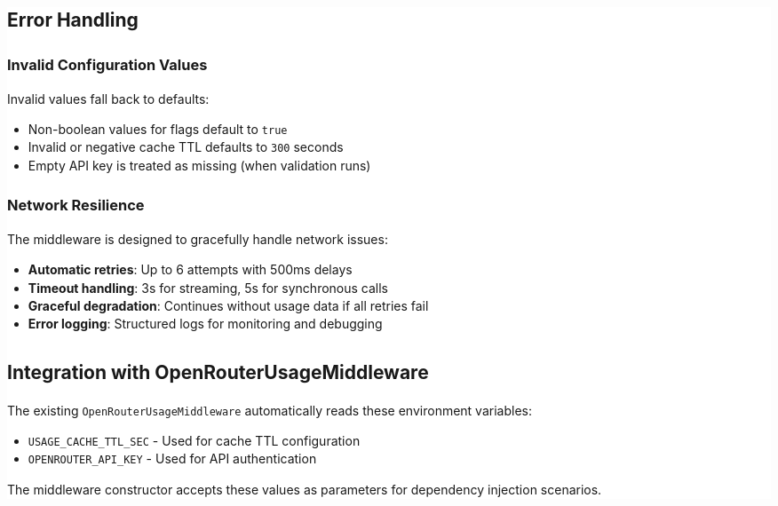 ## Error Handling

### Invalid Configuration Values

Invalid values fall back to defaults:
- Non-boolean values for flags default to `true`
- Invalid or negative cache TTL defaults to `300` seconds
- Empty API key is treated as missing (when validation runs)

### Network Resilience

The middleware is designed to gracefully handle network issues:
- **Automatic retries**: Up to 6 attempts with 500ms delays
- **Timeout handling**: 3s for streaming, 5s for synchronous calls
- **Graceful degradation**: Continues without usage data if all retries fail
- **Error logging**: Structured logs for monitoring and debugging

## Integration with OpenRouterUsageMiddleware

The existing `OpenRouterUsageMiddleware` automatically reads these environment variables:

- `USAGE_CACHE_TTL_SEC` - Used for cache TTL configuration
- `OPENROUTER_API_KEY` - Used for API authentication

The middleware constructor accepts these values as parameters for dependency injection scenarios. 